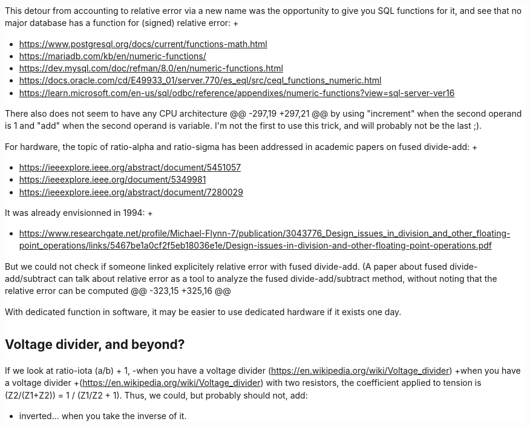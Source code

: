  This detour from accounting to relative error via a new name
 was the opportunity to give you SQL functions for it,
 and see that no major database has a function
 for (signed) relative error:
+
 - <https://www.postgresql.org/docs/current/functions-math.html>
 - <https://mariadb.com/kb/en/numeric-functions/>
 - <https://dev.mysql.com/doc/refman/8.0/en/numeric-functions.html>
 - <https://docs.oracle.com/cd/E49933_01/server.770/es_eql/src/ceql_functions_numeric.html>
 - <https://learn.microsoft.com/en-us/sql/odbc/reference/appendixes/numeric-functions?view=sql-server-ver16>
 
 There also does not seem to have any CPU architecture
@@ -297,19 +297,21 @@
 by using "increment" when the second operand is 1
 and "add" when the second operand is variable.
 I'm not the first to use this trick,
 and will probably not be the last ;).
 
 For hardware, the topic of ratio-alpha and ratio-sigma
 has been addressed in academic papers on fused divide-add:
+
 - <https://ieeexplore.ieee.org/abstract/document/5451057>
 - <https://ieeexplore.ieee.org/document/5349981>
 - <https://ieeexplore.ieee.org/abstract/document/7280029>
 
 It was already envisionned in 1994:
+
 - <https://www.researchgate.net/profile/Michael-Flynn-7/publication/3043776_Design_issues_in_division_and_other_floating-point_operations/links/5467be1a0cf2f5eb18036e1e/Design-issues-in-division-and-other-floating-point-operations.pdf>
 
 But we could not check if someone linked explicitely
 relative error with fused divide-add.
 (A paper about fused divide-add/subtract can talk about relative error
 as a tool to analyze the fused divide-add/subtract method,
 without noting that the relative error can be computed
@@ -323,15 +325,16 @@
 
 With dedicated function in software,
 it may be easier to use dedicated hardware if it exists one day.
 
 ## Voltage divider, and beyond?
 
 If we look at ratio-iota (a/b) + 1,
-when you have a voltage divider (<https://en.wikipedia.org/wiki/Voltage_divider>)
+when you have a voltage divider
+(<https://en.wikipedia.org/wiki/Voltage_divider>)
 with two resistors,
 the coefficient applied to tension is (Z2/(Z1+Z2)) = 1 / (Z1/Z2 + 1).
 Thus, we could, but probably should not, add:
 
 - inverted... when you take the inverse of it.
 